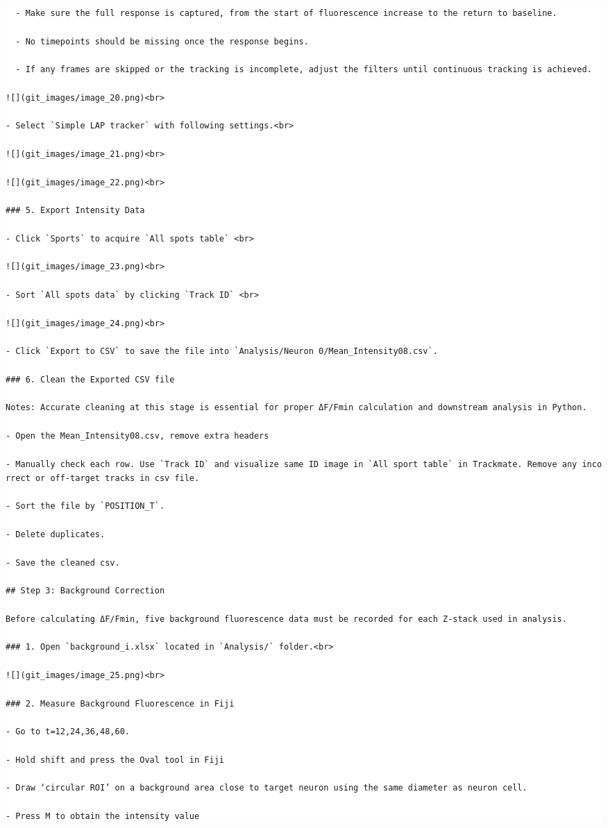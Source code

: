 ``` </pre>
  - Make sure the full response is captured, from the start of fluorescence increase to the return to baseline.
    
  - No timepoints should be missing once the response begins.
    
  - If any frames are skipped or the tracking is incomplete, adjust the filters until continuous tracking is achieved.

![](git_images/image_20.png)<br>

- Select `Simple LAP tracker` with following settings.<br>

![](git_images/image_21.png)<br>

![](git_images/image_22.png)<br>

### 5. Export Intensity Data

- Click `Sports` to acquire `All spots table` <br>

![](git_images/image_23.png)<br>

- Sort `All spots data` by clicking `Track ID` <br>

![](git_images/image_24.png)<br>

- Click `Export to CSV` to save the file into `Analysis/Neuron 0/Mean_Intensity08.csv`.

### 6. Clean the Exported CSV file

Notes: Accurate cleaning at this stage is essential for proper ΔF/Fmin calculation and downstream analysis in Python.

- Open the Mean_Intensity08.csv, remove extra headers

- Manually check each row. Use `Track ID` and visualize same ID image in `All sport table` in Trackmate. Remove any incorrect or off-target tracks in csv file. 

- Sort the file by `POSITION_T`. 

- Delete duplicates. 

- Save the cleaned csv.

## Step 3: Background Correction

Before calculating ΔF/Fmin, five background fluorescence data must be recorded for each Z-stack used in analysis.

### 1. Open `background_i.xlsx` located in `Analysis/` folder.<br>

![](git_images/image_25.png)<br> 

### 2. Measure Background Fluorescence in Fiji

- Go to t=12,24,36,48,60.

- Hold shift and press the Oval tool in Fiji

- Draw ‘circular ROI’ on a background area close to target neuron using the same diameter as neuron cell. 

- Press M to obtain the intensity value
```
